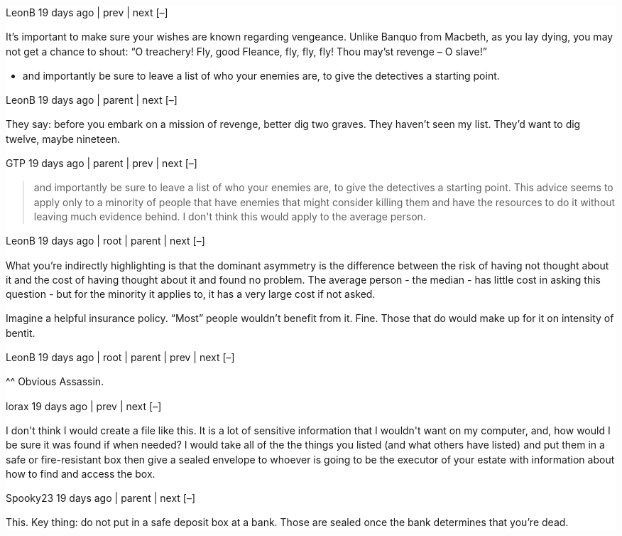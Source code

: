 
	
LeonB 19 days ago | prev | next [–]

It’s important to make sure your wishes are known regarding vengeance. Unlike Banquo from Macbeth, as you lay dying, you may not get a chance to shout:
“O treachery! Fly, good Fleance, fly, fly, fly! Thou may’st revenge – O slave!”

- and importantly be sure to leave a list of who your enemies are, to give the detectives a starting point.


	
LeonB 19 days ago | parent | next [–]

They say: before you embark on a mission of revenge, better dig two graves. They haven’t seen my list. They’d want to dig twelve, maybe nineteen.

	
GTP 19 days ago | parent | prev | next [–]

> and importantly be sure to leave a list of who your enemies are, to give the detectives a starting point.
This advice seems to apply only to a minority of people that have enemies that might consider killing them and have the resources to do it without leaving much evidence behind. I don't think this would apply to the average person.


	
LeonB 19 days ago | root | parent | next [–]

What you’re indirectly highlighting is that the dominant asymmetry is the difference between the risk of having not thought about it and the cost of having thought about it and found no problem.
The average person - the median - has little cost in asking this question - but for the minority it applies to, it has a very large cost if not asked.

Imagine a helpful insurance policy. “Most” people wouldn’t benefit from it. Fine. Those that do would make up for it on intensity of bentit.


	
LeonB 19 days ago | root | parent | prev | next [–]

^^
Obvious Assassin.


	
lorax 19 days ago | prev | next [–]

I don't think I would create a file like this. It is a lot of sensitive information that I wouldn't want on my computer, and, how would I be sure it was found if when needed?
I would take all of the the things you listed (and what others have listed) and put them in a safe or fire-resistant box then give a sealed envelope to whoever is going to be the executor of your estate with information about how to find and access the box.


	
Spooky23 19 days ago | parent | next [–]

This.
Key thing: do not put in a safe deposit box at a bank. Those are sealed once the bank determines that you’re dead.
